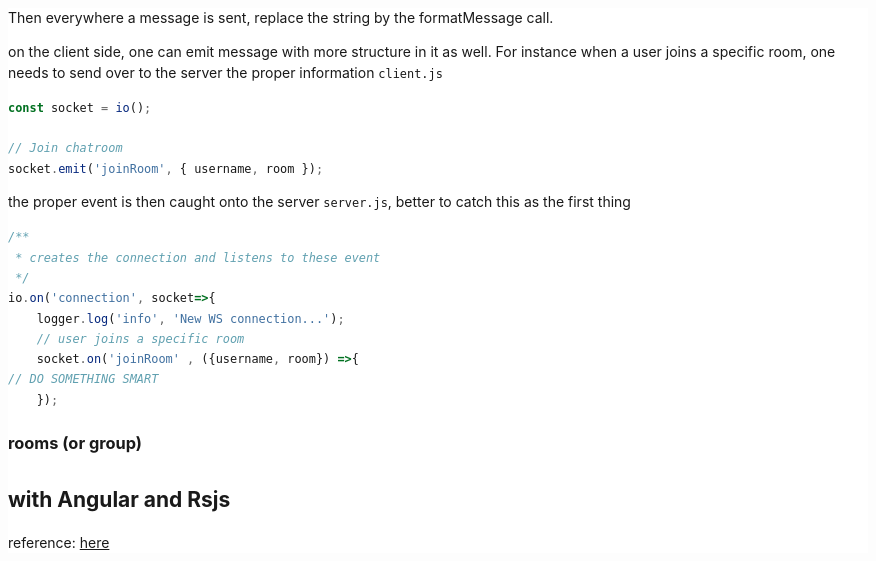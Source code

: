 Then everywhere a message is sent, replace the string by the formatMessage call.

on the client side, one can emit message with more structure in it as well. For instance when a user joins a specific room, one needs to send over to the server the proper information
``client.js``
````javascript
const socket = io();

// Join chatroom
socket.emit('joinRoom', { username, room });
````

the proper event is then caught onto the server 
``server.js``, better to catch this as the first thing
````javascript
/**
 * creates the connection and listens to these event
 */
io.on('connection', socket=>{
    logger.log('info', 'New WS connection...');
    // user joins a specific room
    socket.on('joinRoom' , ({username, room}) =>{
// DO SOMETHING SMART
    });
````
### rooms (or group)

## with Angular and Rsjs
reference: [here](https://www.techiediaries.com/angular-9-realtime-chat-example-with-nodejs-socketio-and-websocket/)